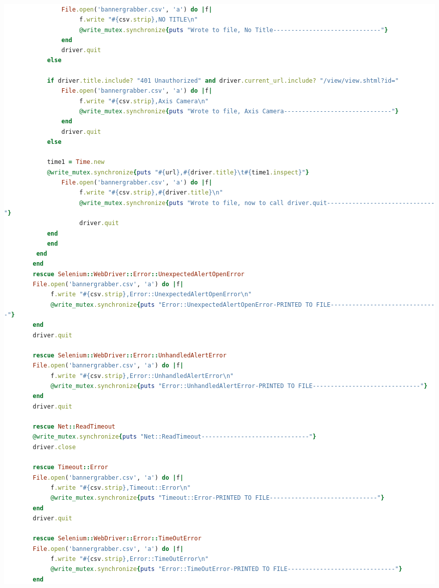 ```ruby
				File.open('bannergrabber.csv', 'a') do |f|
					 f.write "#{csv.strip},NO TITLE\n"
                     @write_mutex.synchronize{puts "Wrote to file, No Title------------------------------"}
			    end
                driver.quit
			else

            if driver.title.include? "401 Unauthorized" and driver.current_url.include? "/view/view.shtml?id="
				File.open('bannergrabber.csv', 'a') do |f|
					 f.write "#{csv.strip},Axis Camera\n"
                     @write_mutex.synchronize{puts "Wrote to file, Axis Camera------------------------------"}
			    end
                driver.quit
            else

            time1 = Time.new
			@write_mutex.synchronize{puts "#{url},#{driver.title}\t#{time1.inspect}"}
				File.open('bannergrabber.csv', 'a') do |f|
					 f.write "#{csv.strip},#{driver.title}\n"
                     @write_mutex.synchronize{puts "Wrote to file, now to call driver.quit------------------------------"}
                     driver.quit
			end
			end
         end
		end
        rescue Selenium::WebDriver::Error::UnexpectedAlertOpenError
		File.open('bannergrabber.csv', 'a') do |f|
			 f.write "#{csv.strip},Error::UnexpectedAlertOpenError\n"
             @write_mutex.synchronize{puts "Error::UnexpectedAlertOpenError-PRINTED TO FILE------------------------------"}
	    end
        driver.quit

        rescue Selenium::WebDriver::Error::UnhandledAlertError
		File.open('bannergrabber.csv', 'a') do |f|
			 f.write "#{csv.strip},Error::UnhandledAlertError\n"
             @write_mutex.synchronize{puts "Error::UnhandledAlertError-PRINTED TO FILE------------------------------"}
	    end
        driver.quit

        rescue Net::ReadTimeout
        @write_mutex.synchronize{puts "Net::ReadTimeout------------------------------"}
        driver.close

        rescue Timeout::Error
		File.open('bannergrabber.csv', 'a') do |f|
			 f.write "#{csv.strip},Timeout::Error\n"
             @write_mutex.synchronize{puts "Timeout::Error-PRINTED TO FILE------------------------------"}
	    end
        driver.quit

        rescue Selenium::WebDriver::Error::TimeOutError
		File.open('bannergrabber.csv', 'a') do |f|
			 f.write "#{csv.strip},Error::TimeOutError\n"
             @write_mutex.synchronize{puts "Error::TimeOutError-PRINTED TO FILE------------------------------"}
	    end
```